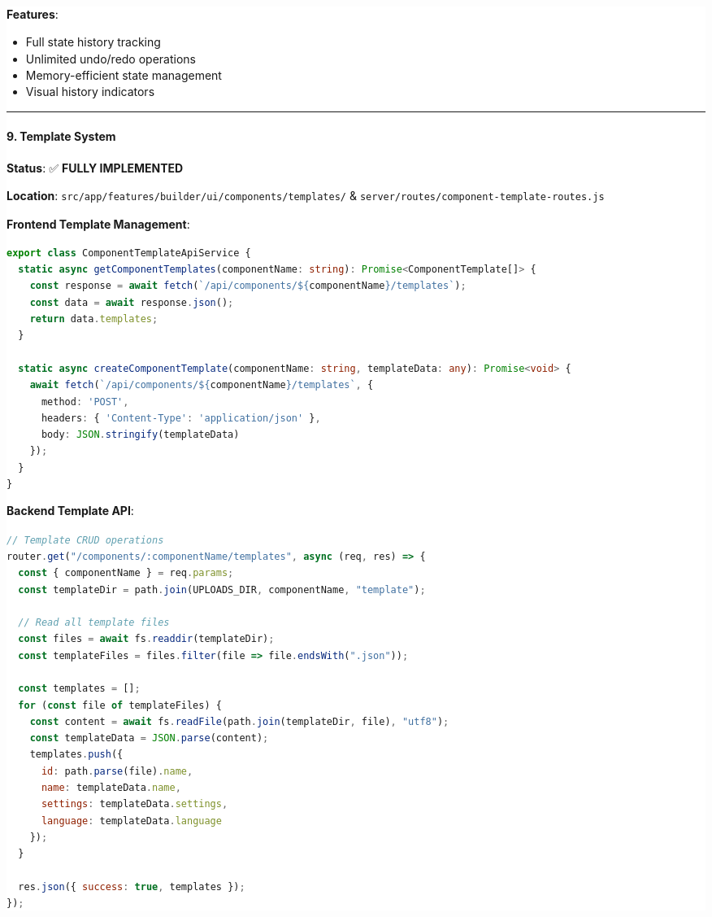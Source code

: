 **Features**:
- Full state history tracking
- Unlimited undo/redo operations
- Memory-efficient state management
- Visual history indicators

---

#### 9. **Template System**
**Status**: ✅ **FULLY IMPLEMENTED**

**Location**: `src/app/features/builder/ui/components/templates/` & `server/routes/component-template-routes.js`

**Frontend Template Management**:
```typescript
export class ComponentTemplateApiService {
  static async getComponentTemplates(componentName: string): Promise<ComponentTemplate[]> {
    const response = await fetch(`/api/components/${componentName}/templates`);
    const data = await response.json();
    return data.templates;
  }
  
  static async createComponentTemplate(componentName: string, templateData: any): Promise<void> {
    await fetch(`/api/components/${componentName}/templates`, {
      method: 'POST',
      headers: { 'Content-Type': 'application/json' },
      body: JSON.stringify(templateData)
    });
  }
}
```

**Backend Template API**:
```javascript
// Template CRUD operations
router.get("/components/:componentName/templates", async (req, res) => {
  const { componentName } = req.params;
  const templateDir = path.join(UPLOADS_DIR, componentName, "template");
  
  // Read all template files
  const files = await fs.readdir(templateDir);
  const templateFiles = files.filter(file => file.endsWith(".json"));
  
  const templates = [];
  for (const file of templateFiles) {
    const content = await fs.readFile(path.join(templateDir, file), "utf8");
    const templateData = JSON.parse(content);
    templates.push({
      id: path.parse(file).name,
      name: templateData.name,
      settings: templateData.settings,
      language: templateData.language
    });
  }
  
  res.json({ success: true, templates });
});
```
